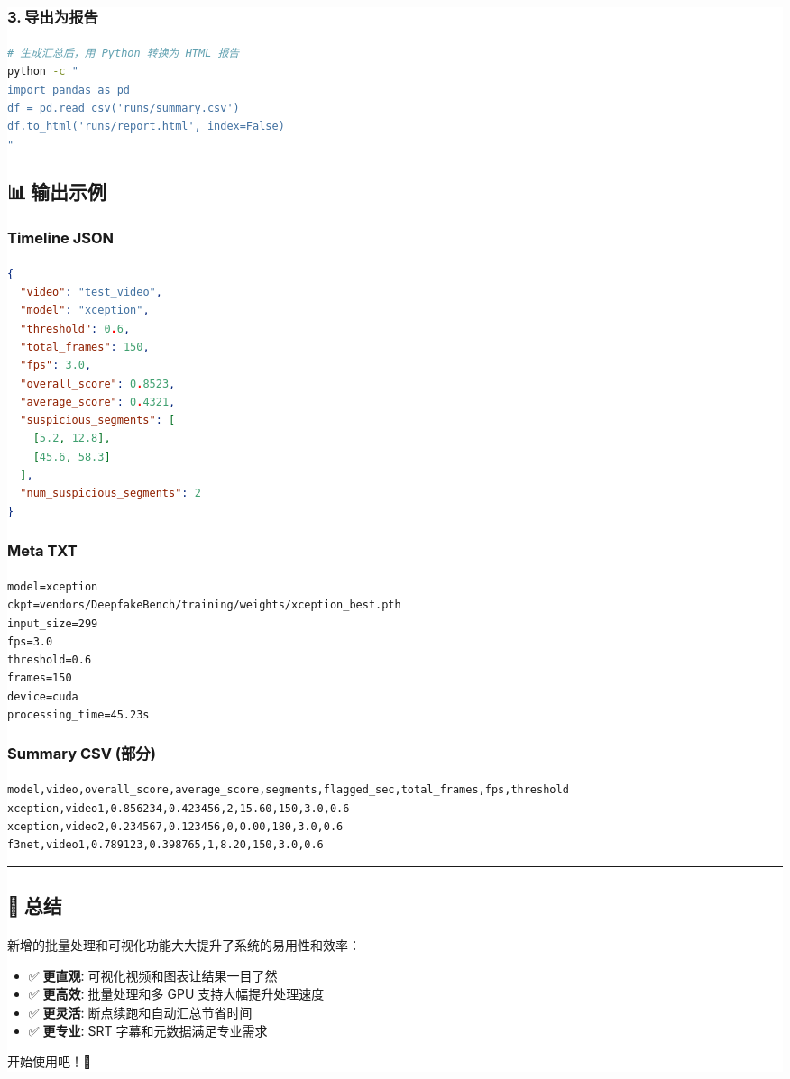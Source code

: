 ### 3. 导出为报告

```bash
# 生成汇总后，用 Python 转换为 HTML 报告
python -c "
import pandas as pd
df = pd.read_csv('runs/summary.csv')
df.to_html('runs/report.html', index=False)
"
```

## 📊 输出示例

### Timeline JSON
```json
{
  "video": "test_video",
  "model": "xception",
  "threshold": 0.6,
  "total_frames": 150,
  "fps": 3.0,
  "overall_score": 0.8523,
  "average_score": 0.4321,
  "suspicious_segments": [
    [5.2, 12.8],
    [45.6, 58.3]
  ],
  "num_suspicious_segments": 2
}
```

### Meta TXT
```
model=xception
ckpt=vendors/DeepfakeBench/training/weights/xception_best.pth
input_size=299
fps=3.0
threshold=0.6
frames=150
device=cuda
processing_time=45.23s
```

### Summary CSV (部分)
```
model,video,overall_score,average_score,segments,flagged_sec,total_frames,fps,threshold
xception,video1,0.856234,0.423456,2,15.60,150,3.0,0.6
xception,video2,0.234567,0.123456,0,0.00,180,3.0,0.6
f3net,video1,0.789123,0.398765,1,8.20,150,3.0,0.6
```

---

## 🎉 总结

新增的批量处理和可视化功能大大提升了系统的易用性和效率：

- ✅ **更直观**: 可视化视频和图表让结果一目了然
- ✅ **更高效**: 批量处理和多 GPU 支持大幅提升处理速度
- ✅ **更灵活**: 断点续跑和自动汇总节省时间
- ✅ **更专业**: SRT 字幕和元数据满足专业需求

开始使用吧！🚀


